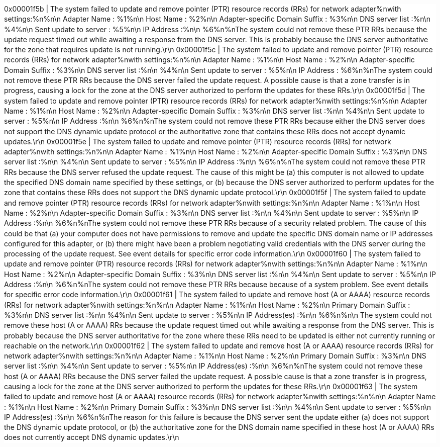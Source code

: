 0x00001f5b | The system failed to update and remove pointer (PTR) resource records (RRs) for network adapter%nwith settings:%n%n\n          Adapter Name : %1%n\n          Host Name : %2%n\n          Adapter-specific Domain Suffix : %3%n\n          DNS server list :%n\n            %4%n\n          Sent update to server : %5%n\n          IP Address :%n\n            %6%n%nThe system could not remove these PTR RRs because the update request timed out while awaiting a response from the DNS server. This is probably because the DNS server authoritative for the zone that requires update is not running.\r\n
0x00001f5c | The system failed to update and remove pointer (PTR) resource records (RRs) for network adapter%nwith settings:%n%n\n          Adapter Name : %1%n\n          Host Name : %2%n\n          Adapter-specific Domain Suffix : %3%n\n          DNS server list :%n\n            %4%n\n          Sent update to server : %5%n\n          IP Address : %6%n%nThe system could not remove these PTR RRs because the DNS server failed the update request. A possible cause is that a zone transfer is in progress, causing a lock for the zone at the DNS server authorized to perform the updates for these RRs.\r\n
0x00001f5d | The system failed to update and remove pointer (PTR) resource records (RRs) for network adapter%nwith settings:%n%n\n          Adapter Name : %1%n\n          Host Name : %2%n\n          Adapter-specific Domain Suffix : %3%n\n          DNS server list :%n\n            %4%n\n          Sent update to server : %5%n\n          IP Address :%n\n            %6%n%nThe system could not remove these PTR RRs because either the DNS server does not support the DNS dynamic update protocol or the authoritative zone that contains these RRs does not accept dynamic updates.\r\n
0x00001f5e | The system failed to update and remove pointer (PTR) resource records (RRs) for network adapter%nwith settings:%n%n\n          Adapter Name : %1%n\n          Host Name : %2%n\n          Adapter-specific Domain Suffix : %3%n\n          DNS server list :%n\n            %4%n\n          Sent update to server : %5%n\n          IP Address :%n\n            %6%n%nThe system could not remove these PTR RRs because the DNS server refused the update request. The cause of this might be (a) this computer is not allowed to update the specified DNS domain name specified by these settings, or (b) because the DNS server authorized to perform updates for the zone that contains these RRs does not support the DNS dynamic update protocol.\r\n
0x00001f5f | The system failed to update and remove pointer (PTR) resource records (RRs) for network adapter%nwith settings:%n%n\n          Adapter Name : %1%n\n          Host Name : %2%n\n          Adapter-specific Domain Suffix : %3%n\n          DNS server list :%n\n            %4%n\n          Sent update to server : %5%n\n          IP Address :%n\n            %6%n%nThe system could not remove these PTR RRs because of a security related problem. The cause of this could be that (a) your computer does not have permissions to remove and update the specific DNS domain name or IP addresses configured for this adapter, or (b) there might have been a problem negotiating valid credentials with the DNS server during the processing of the update request. See event details for specific error code information.\r\n
0x00001f60 | The system failed to update and remove pointer (PTR) resource records (RRs) for network adapter%nwith settings:%n%n\n          Adapter Name : %1%n\n          Host Name : %2%n\n          Adapter-specific Domain Suffix : %3%n\n          DNS server list :%n\n            %4%n\n          Sent update to server : %5%n\n          IP Address :%n\n            %6%n%nThe system could not remove these PTR RRs because because of a system problem. See event details for specific error code information.\r\n
0x00001f61 | The system failed to update and remove host (A or AAAA) resource records (RRs) for network adapter%nwith settings:%n%n\n          Adapter Name : %1%n\n          Host Name : %2%n\n          Primary Domain Suffix : %3%n\n          DNS server list :%n\n            %4%n\n          Sent update to server : %5%n\n          IP Address(es) :%n\n            %6%n%n\n        The system could not remove these host (A or AAAA) RRs because the update request timed out while awaiting a response from the DNS server. This is probably because the DNS server authoritative for the zone where these RRs need to be updated is either not currently running or reachable on the network.\r\n
0x00001f62 | The system failed to update and remove host (A or AAAA) resource records (RRs) for network adapter%nwith settings:%n%n\n          Adapter Name : %1%n\n          Host Name : %2%n\n          Primary Domain Suffix : %3%n\n          DNS server list :%n\n            %4%n\n          Sent update to server : %5%n\n          IP Address(es) :%n\n            %6%n%nThe system could not remove these host (A or AAAA) RRs because the DNS server failed the update request. A possible cause is that a zone transfer is in progress, causing a lock for the zone at the DNS server authorized to perform the updates for these RRs.\r\n
0x00001f63 | The system failed to update and remove host (A or AAAA) resource records (RRs) for network adapter%nwith settings:%n%n\n          Adapter Name : %1%n\n          Host Name : %2%n\n          Primary Domain Suffix : %3%n\n          DNS server list :%n\n            %4%n\n          Sent update to server : %5%n\n          IP Address(es) :%n\n            %6%n%nThe reason for this failure is because the DNS server sent the update either (a) does not support the DNS dynamic update protocol, or (b) the authoritative zone for the DNS domain name specified in these host (A or AAAA) RRs does not currently accept DNS dynamic updates.\r\n